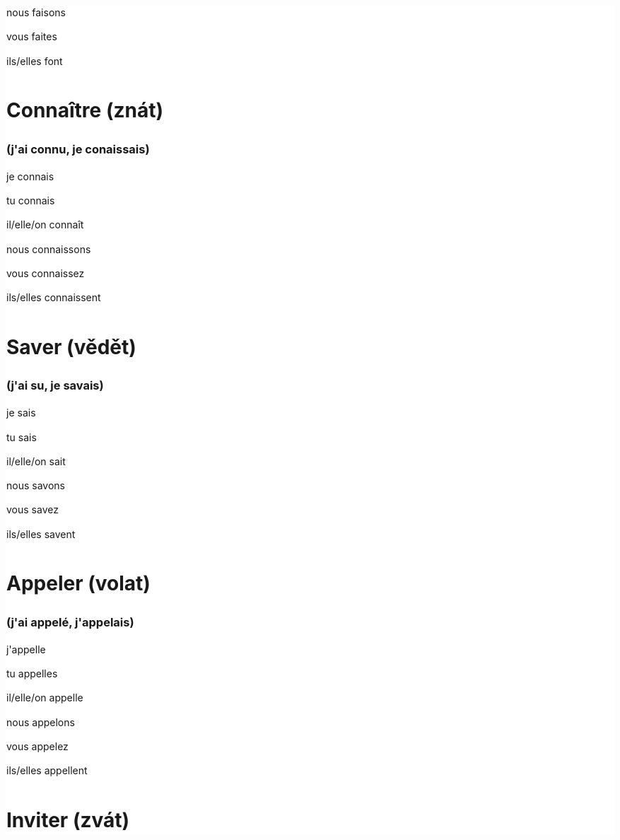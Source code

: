 nous faisons

vous faites

ils/elles font

# Connaître (znát)

### (j'ai connu, je conaissais)

je connais

tu connais

il/elle/on connaît

nous connaissons

vous connaissez

ils/elles connaissent

# Saver (vědět)

### (j'ai su, je savais)

je sais

tu sais

il/elle/on sait

nous savons

vous savez

ils/elles savent

# Appeler (volat)

### (j'ai appelé, j'appelais)

j'appelle

tu appelles

il/elle/on appelle

nous appelons

vous appelez

ils/elles appellent

# Inviter (zvát)
